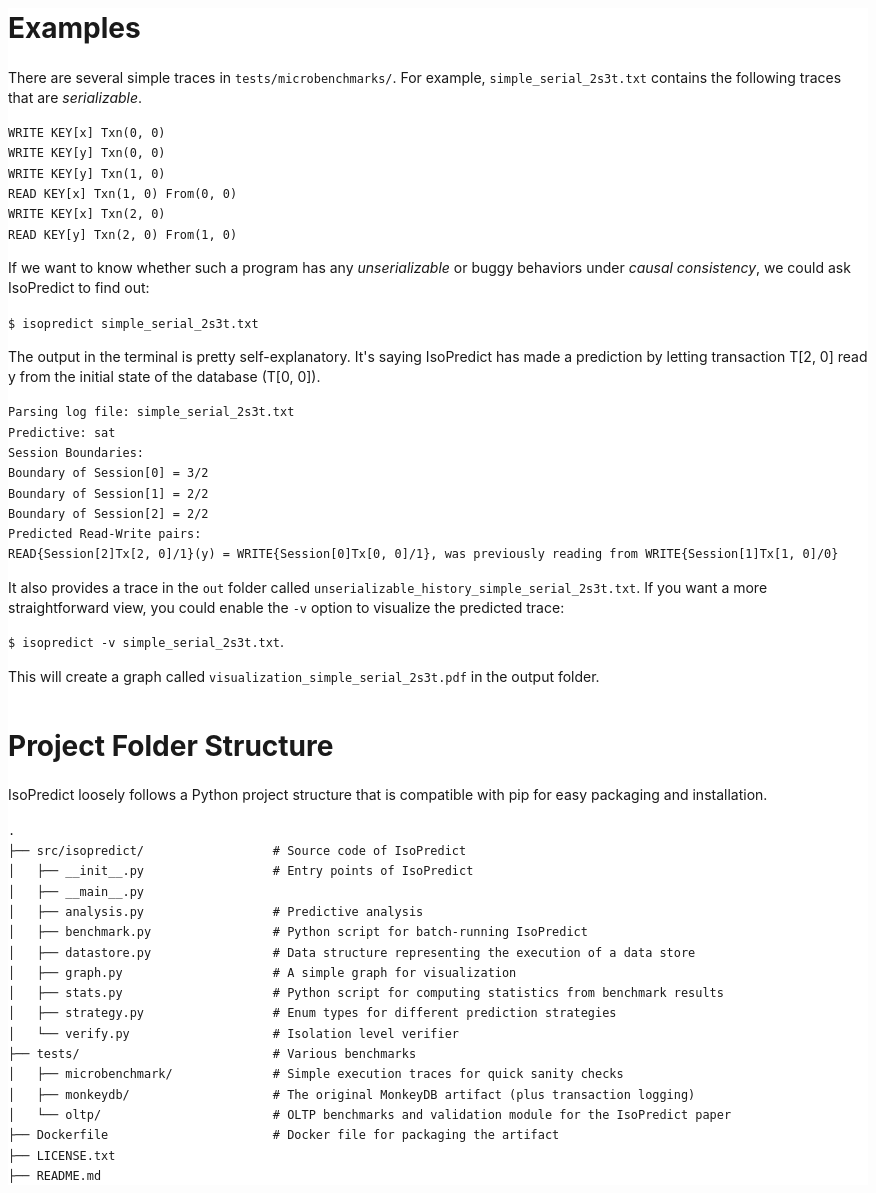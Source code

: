 # Examples  

There are several simple traces in `tests/microbenchmarks/`. 
For example, `simple_serial_2s3t.txt` contains the following traces that are *serializable*.
```
WRITE KEY[x] Txn(0, 0)
WRITE KEY[y] Txn(0, 0)
WRITE KEY[y] Txn(1, 0)
READ KEY[x] Txn(1, 0) From(0, 0)
WRITE KEY[x] Txn(2, 0)
READ KEY[y] Txn(2, 0) From(1, 0)
```
If we want to know whether such a program has any *unserializable* or buggy behaviors under *causal consistency*, we could ask IsoPredict to find out:

`$ isopredict simple_serial_2s3t.txt`

The output in the terminal is pretty self-explanatory. It's saying IsoPredict has made a prediction by letting transaction T[2, 0] read y from the initial state of the database (T[0, 0]).
```
Parsing log file: simple_serial_2s3t.txt
Predictive: sat
Session Boundaries: 
Boundary of Session[0] = 3/2
Boundary of Session[1] = 2/2
Boundary of Session[2] = 2/2
Predicted Read-Write pairs: 
READ{Session[2]Tx[2, 0]/1}(y) = WRITE{Session[0]Tx[0, 0]/1}, was previously reading from WRITE{Session[1]Tx[1, 0]/0}
```

It also provides a trace in the `out` folder called `unserializable_history_simple_serial_2s3t.txt`.
If you want a more straightforward view, you could enable the `-v` option to visualize the predicted trace:

`$ isopredict -v simple_serial_2s3t.txt`.

This will create a graph called `visualization_simple_serial_2s3t.pdf` in the output folder.

# Project Folder Structure
IsoPredict loosely follows a Python project structure that is compatible with pip for easy packaging and installation.

```
.
├── src/isopredict/                  # Source code of IsoPredict
│   ├── __init__.py                  # Entry points of IsoPredict
│   ├── __main__.py
│   ├── analysis.py                  # Predictive analysis
│   ├── benchmark.py                 # Python script for batch-running IsoPredict
│   ├── datastore.py                 # Data structure representing the execution of a data store
│   ├── graph.py                     # A simple graph for visualization
│   ├── stats.py                     # Python script for computing statistics from benchmark results
│   ├── strategy.py                  # Enum types for different prediction strategies
│   └── verify.py                    # Isolation level verifier
├── tests/                           # Various benchmarks
│   ├── microbenchmark/              # Simple execution traces for quick sanity checks
│   ├── monkeydb/                    # The original MonkeyDB artifact (plus transaction logging)
│   └── oltp/                        # OLTP benchmarks and validation module for the IsoPredict paper
├── Dockerfile                       # Docker file for packaging the artifact
├── LICENSE.txt
├── README.md
```